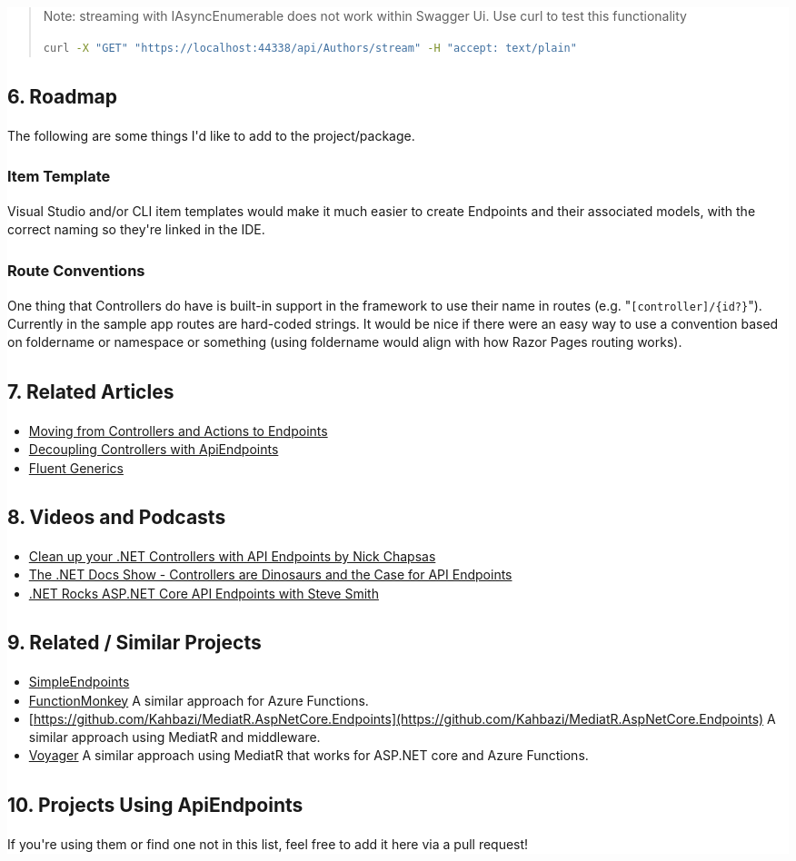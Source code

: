 > Note: streaming with IAsyncEnumerable does not work within Swagger Ui. Use curl to test this functionality
> ``` bash
> curl -X "GET" "https://localhost:44338/api/Authors/stream" -H "accept: text/plain" 
## 6. Roadmap

The following are some things I'd like to add to the project/package.

### Item Template

Visual Studio and/or CLI item templates would make it much easier to create Endpoints and their associated models, with the correct naming so they're linked in the IDE.

### Route Conventions

One thing that Controllers do have is built-in support in the framework to use their name in routes (e.g. "`[controller]/{id?}`"). Currently in the sample app routes are hard-coded strings. It would be nice if there were an easy way to use a convention based on foldername or namespace or something (using foldername would align with how Razor Pages routing works).

## 7. Related Articles

- [Moving from Controllers and Actions to Endpoints](https://ardalis.com/moving-from-controllers-and-actions-to-endpoints-with-mediatr)
- [Decoupling Controllers with ApiEndpoints](https://betweentwobrackets.dev/posts/2020/09/decoupling-controllers-with-apiendpoints/)
- [Fluent Generics](https://tyrrrz.me/blog/fluent-generics)

## 8. Videos and Podcasts

- [Clean up your .NET Controllers with API Endpoints by Nick Chapsas](https://www.youtube.com/watch?v=SDu0MA6TmuM&ab_channel=NickChapsas)
- [The .NET Docs Show - Controllers are Dinosaurs and the Case for API Endpoints](https://www.youtube.com/watch?v=9oroj2TmxBs&ab_channel=dotNET)
- [.NET Rocks ASP.NET Core API Endpoints with Steve Smith](https://www.dotnetrocks.com/default.aspx?ShowNum=1695)

## 9. Related / Similar Projects

- [SimpleEndpoints](https://github.com/dasiths/SimpleEndpoints)
- [FunctionMonkey](https://github.com/JamesRandall/FunctionMonkey) A similar approach for Azure Functions.
- [https://github.com/Kahbazi/MediatR.AspNetCore.Endpoints](https://github.com/Kahbazi/MediatR.AspNetCore.Endpoints) A similar approach using MediatR and middleware.
- [Voyager](https://github.com/smithgeek/voyager) A similar approach using MediatR that works for ASP.NET core and Azure Functions.

## 10. Projects Using ApiEndpoints

If you're using them or find one not in this list, feel free to add it here via a pull request!
